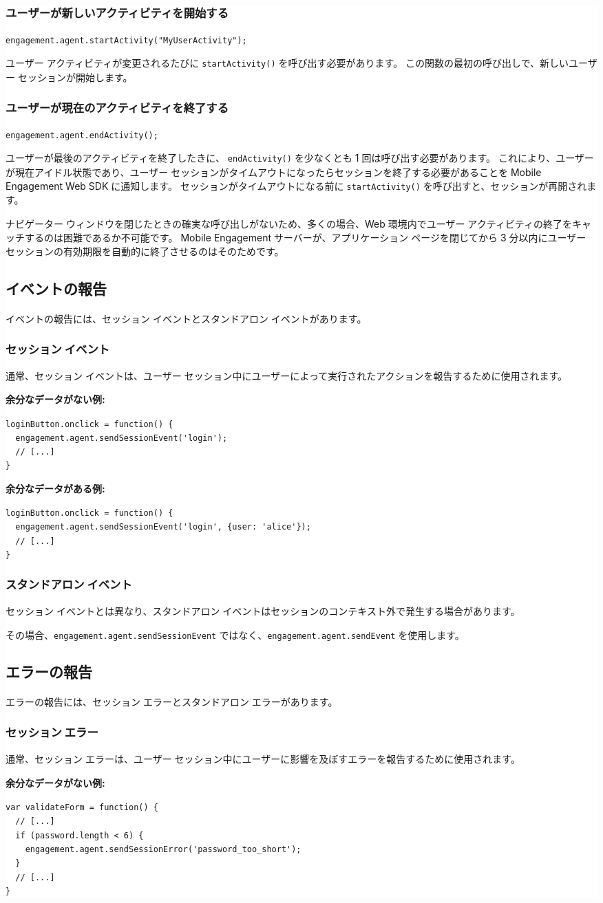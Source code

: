 ### <a name="user-starts-a-new-activity"></a>ユーザーが新しいアクティビティを開始する
    engagement.agent.startActivity("MyUserActivity");

ユーザー アクティビティが変更されるたびに `startActivity()` を呼び出す必要があります。 この関数の最初の呼び出しで、新しいユーザー セッションが開始します。

### <a name="user-ends-the-current-activity"></a>ユーザーが現在のアクティビティを終了する
    engagement.agent.endActivity();

ユーザーが最後のアクティビティを終了したきに、 `endActivity()` を少なくとも 1 回は呼び出す必要があります。 これにより、ユーザーが現在アイドル状態であり、ユーザー セッションがタイムアウトになったらセッションを終了する必要があることを Mobile Engagement Web SDK に通知します。 セッションがタイムアウトになる前に `startActivity()` を呼び出すと、セッションが再開されます。

ナビゲーター ウィンドウを閉じたときの確実な呼び出しがないため、多くの場合、Web 環境内でユーザー アクティビティの終了をキャッチするのは困難であるか不可能です。 Mobile Engagement サーバーが、アプリケーション ページを閉じてから 3 分以内にユーザー セッションの有効期限を自動的に終了させるのはそのためです。

## <a name="reporting-events"></a>イベントの報告
イベントの報告には、セッション イベントとスタンドアロン イベントがあります。

### <a name="session-events"></a>セッション イベント
通常、セッション イベントは、ユーザー セッション中にユーザーによって実行されたアクションを報告するために使用されます。

**余分なデータがない例:**

    loginButton.onclick = function() {
      engagement.agent.sendSessionEvent('login');
      // [...]
    }

**余分なデータがある例:**

    loginButton.onclick = function() {
      engagement.agent.sendSessionEvent('login', {user: 'alice'});
      // [...]
    }

### <a name="standalone-events"></a>スタンドアロン イベント
セッション イベントとは異なり、スタンドアロン イベントはセッションのコンテキスト外で発生する場合があります。

その場合、``engagement.agent.sendSessionEvent`` ではなく、``engagement.agent.sendEvent`` を使用します。

## <a name="reporting-errors"></a>エラーの報告
エラーの報告には、セッション エラーとスタンドアロン エラーがあります。

### <a name="session-errors"></a>セッション エラー
通常、セッション エラーは、ユーザー セッション中にユーザーに影響を及ぼすエラーを報告するために使用されます。

**余分なデータがない例:**

    var validateForm = function() {
      // [...]
      if (password.length < 6) {
        engagement.agent.sendSessionError('password_too_short');
      }
      // [...]
    }
